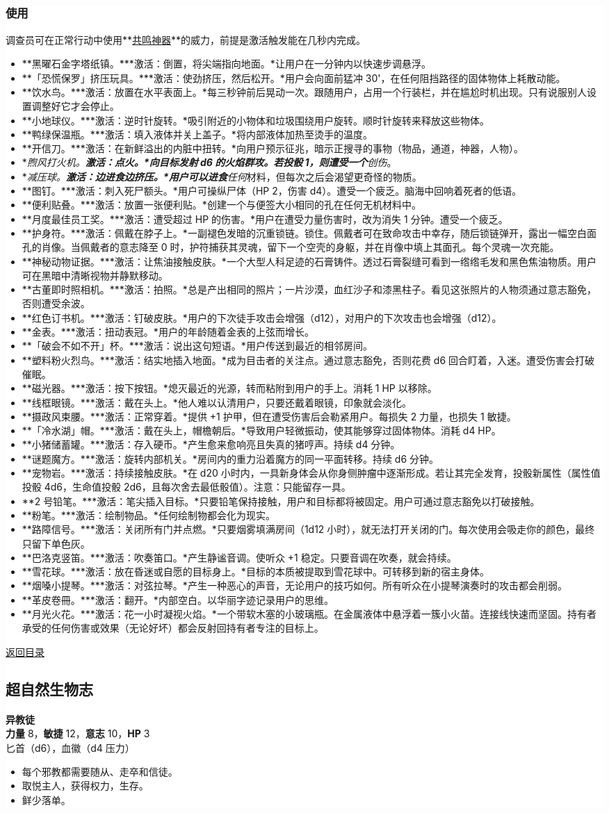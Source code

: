 ### 使用

调查员可在正常行动中使用**[共鸣神器](#共鸣神器-1)**的威力，前提是激活触发能在几秒内完成。

- **黑曜石金字塔纸镇。***激活：倒置，将尖端指向地面。*让用户在一分钟内以快速步调悬浮。
- **「恐慌保罗」挤压玩具。***激活：使劲挤压，然后松开。*用户会向面前猛冲 30'，在任何阻挡路径的固体物体上耗散动能。
- **饮水鸟。***激活：放置在水平表面上。*每三秒钟前后晃动一次。跟随用户，占用一个行装栏，并在尴尬时机出现。只有说服别人设置调整好它才会停止。
- **小地球仪。***激活：逆时针旋转。*吸引附近的小物体和垃圾围绕用户旋转。顺时针旋转来释放这些物体。
- **鸭绿保温瓶。***激活：填入液体并关上盖子。*将内部液体加热至烫手的温度。
- **开信刀。***激活：在新鲜溢出的内脏中扭转。*向用户预示征兆，暗示正搜寻的事物（物品，通道，神器，人物）。
- **煦风打火机。***激活：点火。*向目标发射 d6 的火焰群攻。若投骰 1，则遭受一个**创伤**。
- **减压球。***激活：边进食边挤压。*用户可以进食**任何**材料，但每次之后会渴望更奇怪的物质。
- **图钉。***激活：刺入死尸额头。*用户可操纵尸体（HP 2，伤害 d4）。遭受一个疲乏。脑海中回响着死者的低语。
- **便利贴叠。***激活：放置一张便利贴。*创建一个与便签大小相同的孔在任何无机材料中。
- **月度最佳员工奖。***激活：遭受超过 HP 的伤害。*用户在遭受力量伤害时，改为消失 1 分钟。遭受一个疲乏。
- **护身符。***激活：佩戴在脖子上。*一副褪色发暗的沉重锁链。锁住。佩戴者可在致命攻击中幸存，随后锁链弹开，露出一幅空白面孔的肖像。当佩戴者的意志降至 0 时，护符捕获其灵魂，留下一个空壳的身躯，并在肖像中填上其面孔。每个灵魂一次充能。
- **神秘动物证据。***激活：让焦油接触皮肤。*一个大型人科足迹的石膏铸件。透过石膏裂缝可看到一绺绺毛发和黑色焦油物质。用户可在黑暗中清晰视物并静默移动。
- **古董即时照相机。***激活：拍照。*总是产出相同的照片；一片沙漠，血红沙子和漆黑柱子。看见这张照片的人物须通过意志豁免，否则遭受余波。
- **红色订书机。***激活：钉破皮肤。*用户的下次徒手攻击会增强（d12），对用户的下次攻击也会增强（d12）。
- **金表。***激活：扭动表冠。*用户的年龄随着金表的上弦而增长。
- **「破会不如不开」杯。***激活：说出这句短语。*用户传送到最近的相邻房间。
- **塑料粉火烈鸟。***激活：结实地插入地面。*成为目击者的关注点。通过意志豁免，否则花费 d6 回合盯着，入迷。遭受伤害会打破催眠。
- **磁光器。***激活：按下按钮。*熄灭最近的光源，转而粘附到用户的手上。消耗 1 HP 以移除。
- **线框眼镜。***激活：戴在头上。*他人难以认清用户，只要还戴着眼镜，印象就会淡化。
- **摄政风束腰。***激活：正常穿着。*提供 +1 护甲，但在遭受伤害后会勒紧用户。每损失 2 力量，也损失 1 敏捷。
- **「冷水湖」帽。***激活：戴在头上，帽檐朝后。*导致用户轻微振动，使其能够穿过固体物体。消耗 d4 HP。
- **小猪储蓄罐。***激活：存入硬币。*产生愈来愈响亮且失真的猪哼声。持续 d4 分钟。
- **谜题魔方。***激活：旋转内部机关。*房间内的重力沿着魔方的同一平面转移。持续 d6 分钟。
- **宠物岩。***激活：持续接触皮肤。*在 d20 小时内，一具新身体会从你身侧肿瘤中逐渐形成。若让其完全发育，投骰新属性（属性值投骰 4d6，生命值投骰 2d6，且每次舍去最低骰值）。注意：只能留存一具。
- **2 号铅笔。***激活：笔尖插入目标。*只要铅笔保持接触，用户和目标都将被固定。用户可通过意志豁免以打破接触。
- **粉笔。***激活：绘制物品。*任何绘制物都会化为现实。
- **路障信号。***激活：关闭所有门并点燃。*只要烟雾填满房间（1d12 小时），就无法打开关闭的门。每次使用会吸走你的颜色，最终只留下单色灰。
- **巴洛克竖笛。***激活：吹奏笛口。*产生静谧音调。使听众 +1 稳定。只要音调在吹奏，就会持续。
- **雪花球。***激活：放在昏迷或自愿的目标身上。*目标的本质被提取到雪花球中。可转移到新的宿主身体。
- **烟嗓小提琴。***激活：对弦拉琴。*产生一种恶心的声音，无论用户的技巧如何。所有听众在小提琴演奏时的攻击都会削弱。
- **革皮卷冊。***激活：翻开。*内部空白。以华丽字迹记录用户的思维。
- **月光火花。***激活：花一小时凝视火焰。*一个带软木塞的小玻璃瓶。在金属液体中悬浮着一簇小火苗。连接线快速而坚固。持有者承受的任何伤害或效果（无论好坏）都会反射回持有者专注的目标上。

[返回目录](#目录)

<p></p>

## 超自然生物志

**异教徒**
<br>**力量** 8，**敏捷** 12，**意志** 10，**HP** 3
<br>匕首（d6），血徽（d4 压力）

- 每个邪教都需要随从、走卒和信徒。
- 取悦主人，获得权力，生存。
- 鲜少落单。
